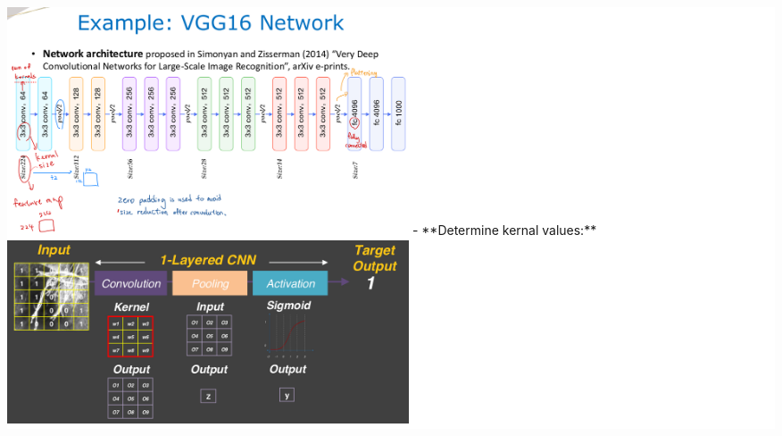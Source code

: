 <img src="images/img77.jpg" width="450" style="margin-left: px;">  
- **Determine kernal values:**  
<img src="images/img78.jpg" width="450" style="margin-left: px;">  